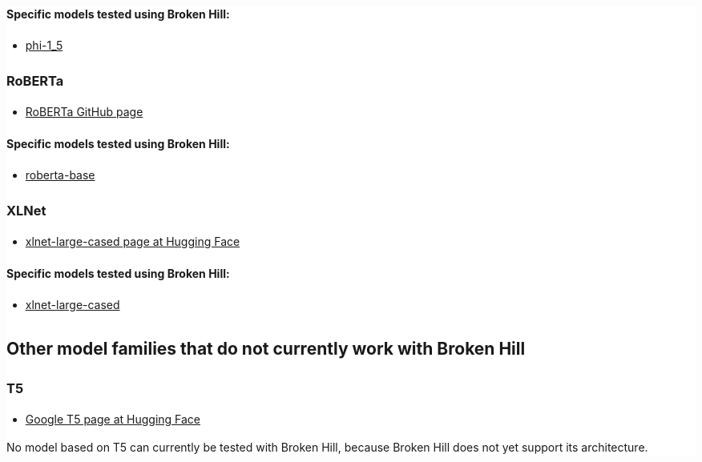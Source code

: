 #### Specific models tested using Broken Hill:

* [phi-1_5](https://huggingface.co/facebook/opt-2.7b)

### RoBERTa

* [RoBERTa GitHub page](https://github.com/facebookresearch/fairseq/tree/main/examples/roberta)

#### Specific models tested using Broken Hill:

* [roberta-base](https://huggingface.co/FacebookAI/roberta-base)

### XLNet

* [xlnet-large-cased page at Hugging Face](https://huggingface.co/xlnet/xlnet-large-cased)

#### Specific models tested using Broken Hill:

* [xlnet-large-cased](https://huggingface.co/xlnet/xlnet-large-cased)

## Other model families that do not currently work with Broken Hill


### T5

* [Google T5 page at Hugging Face](https://huggingface.co/google-t5/t5-base)

No model based on T5 can currently be tested with Broken Hill, because Broken Hill does not yet support its architecture.
